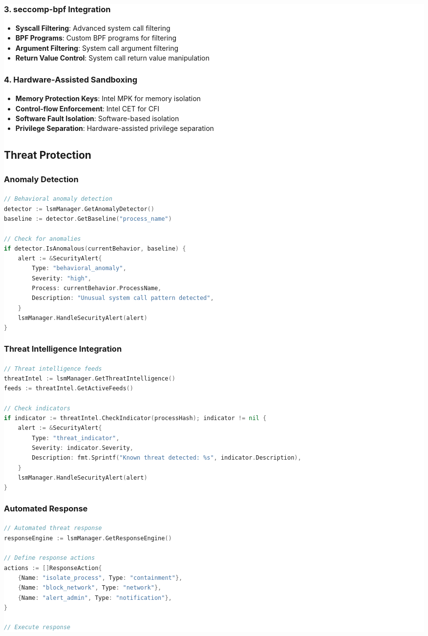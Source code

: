 ### 3. **seccomp-bpf Integration**
- **Syscall Filtering**: Advanced system call filtering
- **BPF Programs**: Custom BPF programs for filtering
- **Argument Filtering**: System call argument filtering
- **Return Value Control**: System call return value manipulation

### 4. **Hardware-Assisted Sandboxing**
- **Memory Protection Keys**: Intel MPK for memory isolation
- **Control-flow Enforcement**: Intel CET for CFI
- **Software Fault Isolation**: Software-based isolation
- **Privilege Separation**: Hardware-assisted privilege separation

## Threat Protection

### Anomaly Detection
```go
// Behavioral anomaly detection
detector := lsmManager.GetAnomalyDetector()
baseline := detector.GetBaseline("process_name")

// Check for anomalies
if detector.IsAnomalous(currentBehavior, baseline) {
    alert := &SecurityAlert{
        Type: "behavioral_anomaly",
        Severity: "high",
        Process: currentBehavior.ProcessName,
        Description: "Unusual system call pattern detected",
    }
    lsmManager.HandleSecurityAlert(alert)
}
```

### Threat Intelligence Integration
```go
// Threat intelligence feeds
threatIntel := lsmManager.GetThreatIntelligence()
feeds := threatIntel.GetActiveFeeds()

// Check indicators
if indicator := threatIntel.CheckIndicator(processHash); indicator != nil {
    alert := &SecurityAlert{
        Type: "threat_indicator",
        Severity: indicator.Severity,
        Description: fmt.Sprintf("Known threat detected: %s", indicator.Description),
    }
    lsmManager.HandleSecurityAlert(alert)
}
```

### Automated Response
```go
// Automated threat response
responseEngine := lsmManager.GetResponseEngine()

// Define response actions
actions := []ResponseAction{
    {Name: "isolate_process", Type: "containment"},
    {Name: "block_network", Type: "network"},
    {Name: "alert_admin", Type: "notification"},
}

// Execute response
```